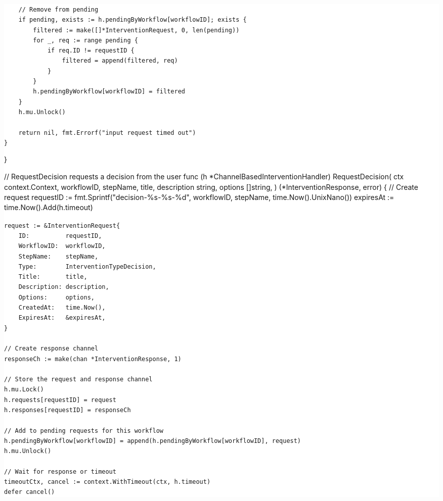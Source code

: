 		// Remove from pending
		if pending, exists := h.pendingByWorkflow[workflowID]; exists {
			filtered := make([]*InterventionRequest, 0, len(pending))
			for _, req := range pending {
				if req.ID != requestID {
					filtered = append(filtered, req)
				}
			}
			h.pendingByWorkflow[workflowID] = filtered
		}
		h.mu.Unlock()
		
		return nil, fmt.Errorf("input request timed out")
	}
}

// RequestDecision requests a decision from the user
func (h *ChannelBasedInterventionHandler) RequestDecision(
	ctx context.Context, 
	workflowID, 
	stepName, 
	title, 
	description string, 
	options []string,
) (*InterventionResponse, error) {
	// Create request
	requestID := fmt.Sprintf("decision-%s-%s-%d", workflowID, stepName, time.Now().UnixNano())
	expiresAt := time.Now().Add(h.timeout)
	
	request := &InterventionRequest{
		ID:          requestID,
		WorkflowID:  workflowID,
		StepName:    stepName,
		Type:        InterventionTypeDecision,
		Title:       title,
		Description: description,
		Options:     options,
		CreatedAt:   time.Now(),
		ExpiresAt:   &expiresAt,
	}
	
	// Create response channel
	responseCh := make(chan *InterventionResponse, 1)
	
	// Store the request and response channel
	h.mu.Lock()
	h.requests[requestID] = request
	h.responses[requestID] = responseCh
	
	// Add to pending requests for this workflow
	h.pendingByWorkflow[workflowID] = append(h.pendingByWorkflow[workflowID], request)
	h.mu.Unlock()
	
	// Wait for response or timeout
	timeoutCtx, cancel := context.WithTimeout(ctx, h.timeout)
	defer cancel()
	